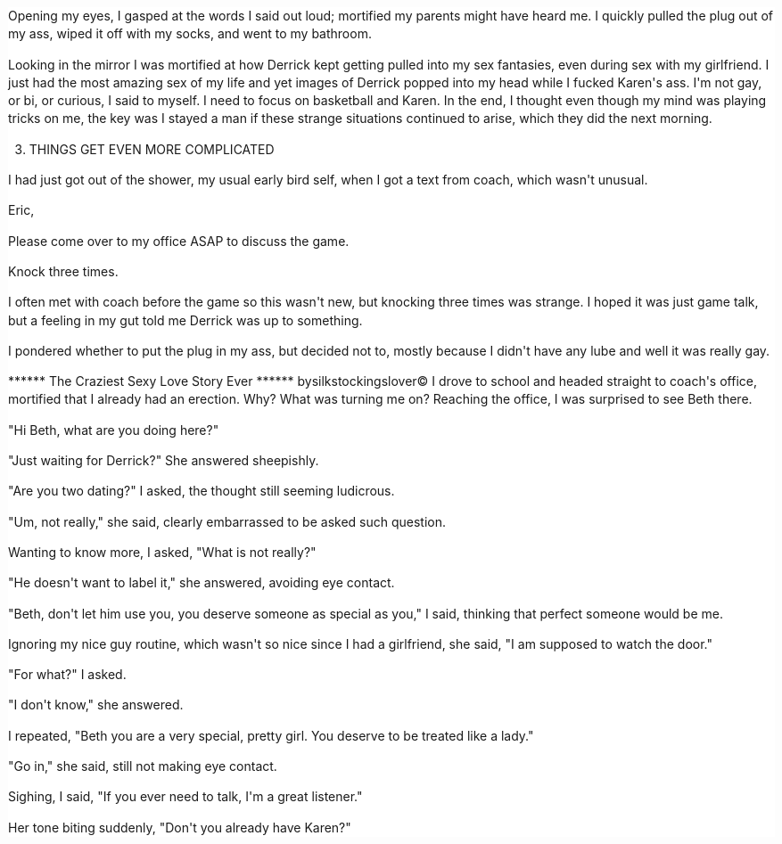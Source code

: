  Opening my eyes, I gasped at the words I said out loud; mortified my parents might have heard me. I quickly pulled the plug out of my ass, wiped it off with my socks, and went to my bathroom. 

 Looking in the mirror I was mortified at how Derrick kept getting pulled into my sex fantasies, even during sex with my girlfriend. I just had the most amazing sex of my life and yet images of Derrick popped into my head while I fucked Karen's ass. I'm not gay, or bi, or curious, I said to myself. I need to focus on basketball and Karen. In the end, I thought even though my mind was playing tricks on me, the key was I stayed a man if these strange situations continued to arise, which they did the next morning. 

 3. THINGS GET EVEN MORE COMPLICATED 

 I had just got out of the shower, my usual early bird self, when I got a text from coach, which wasn't unusual. 

 Eric, 

 Please come over to my office ASAP to discuss the game. 

 Knock three times. 

 I often met with coach before the game so this wasn't new, but knocking three times was strange. I hoped it was just game talk, but a feeling in my gut told me Derrick was up to something. 

 I pondered whether to put the plug in my ass, but decided not to, mostly because I didn't have any lube and well it was really gay.  

 

 ****** The Craziest Sexy Love Story Ever ****** bysilkstockingslover© I drove to school and headed straight to coach's office, mortified that I already had an erection. Why? What was turning me on? Reaching the office, I was surprised to see Beth there. 

 "Hi Beth, what are you doing here?" 

 "Just waiting for Derrick?" She answered sheepishly. 

 "Are you two dating?" I asked, the thought still seeming ludicrous. 

 "Um, not really," she said, clearly embarrassed to be asked such question. 

 Wanting to know more, I asked, "What is not really?" 

 "He doesn't want to label it," she answered, avoiding eye contact. 

 "Beth, don't let him use you, you deserve someone as special as you," I said, thinking that perfect someone would be me. 

 Ignoring my nice guy routine, which wasn't so nice since I had a girlfriend, she said, "I am supposed to watch the door." 

 "For what?" I asked. 

 "I don't know," she answered. 

 I repeated, "Beth you are a very special, pretty girl. You deserve to be treated like a lady." 

 "Go in," she said, still not making eye contact. 

 Sighing, I said, "If you ever need to talk, I'm a great listener." 

 Her tone biting suddenly, "Don't you already have Karen?" 
